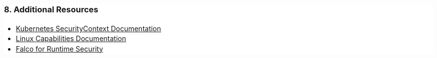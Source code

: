### **8. Additional Resources**

- [Kubernetes SecurityContext Documentation](https://kubernetes.io/docs/tasks/configure-pod-container/security-context/)
- [Linux Capabilities Documentation](http://man7.org/linux/man-pages/man7/capabilities.7.html)
- [Falco for Runtime Security](https://falco.org/)

